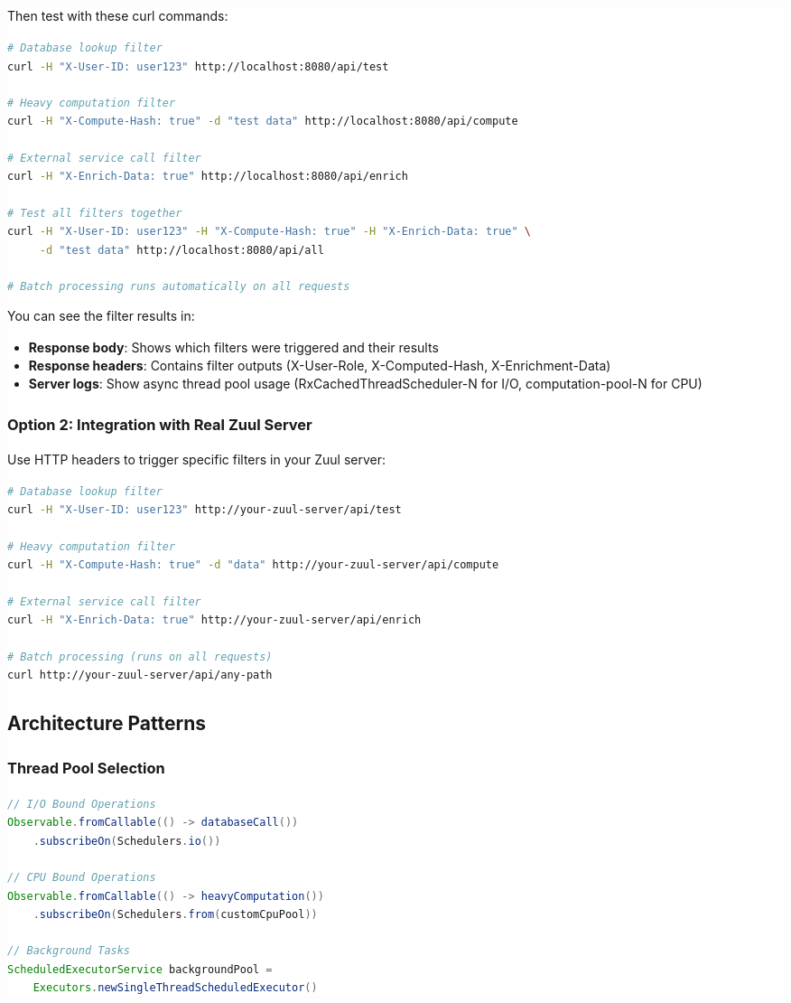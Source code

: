 Then test with these curl commands:
```bash
# Database lookup filter
curl -H "X-User-ID: user123" http://localhost:8080/api/test

# Heavy computation filter
curl -H "X-Compute-Hash: true" -d "test data" http://localhost:8080/api/compute

# External service call filter
curl -H "X-Enrich-Data: true" http://localhost:8080/api/enrich

# Test all filters together
curl -H "X-User-ID: user123" -H "X-Compute-Hash: true" -H "X-Enrich-Data: true" \
     -d "test data" http://localhost:8080/api/all

# Batch processing runs automatically on all requests
```

You can see the filter results in:
- **Response body**: Shows which filters were triggered and their results
- **Response headers**: Contains filter outputs (X-User-Role, X-Computed-Hash, X-Enrichment-Data)
- **Server logs**: Show async thread pool usage (RxCachedThreadScheduler-N for I/O, computation-pool-N for CPU)

### Option 2: Integration with Real Zuul Server
Use HTTP headers to trigger specific filters in your Zuul server:

```bash
# Database lookup filter
curl -H "X-User-ID: user123" http://your-zuul-server/api/test

# Heavy computation filter
curl -H "X-Compute-Hash: true" -d "data" http://your-zuul-server/api/compute

# External service call filter
curl -H "X-Enrich-Data: true" http://your-zuul-server/api/enrich

# Batch processing (runs on all requests)
curl http://your-zuul-server/api/any-path
```

## Architecture Patterns

### Thread Pool Selection
```java
// I/O Bound Operations
Observable.fromCallable(() -> databaseCall())
    .subscribeOn(Schedulers.io())

// CPU Bound Operations
Observable.fromCallable(() -> heavyComputation())
    .subscribeOn(Schedulers.from(customCpuPool))

// Background Tasks
ScheduledExecutorService backgroundPool =
    Executors.newSingleThreadScheduledExecutor()
```
